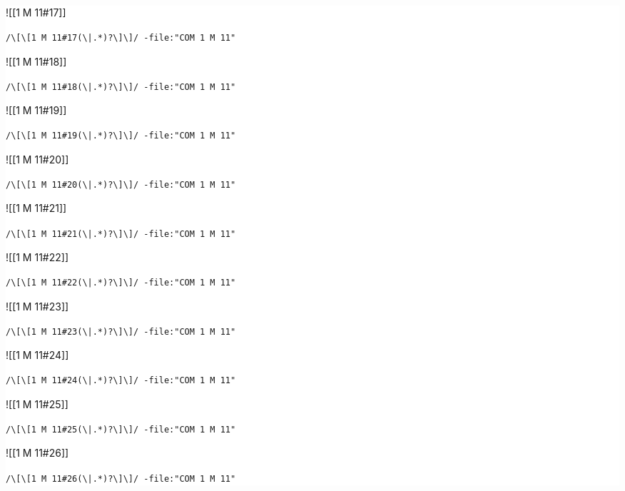 ![[1 M 11#17]]

```query
/\[\[1 M 11#17(\|.*)?\]\]/ -file:"COM 1 M 11"
```

![[1 M 11#18]]

```query
/\[\[1 M 11#18(\|.*)?\]\]/ -file:"COM 1 M 11"
```

![[1 M 11#19]]

```query
/\[\[1 M 11#19(\|.*)?\]\]/ -file:"COM 1 M 11"
```

![[1 M 11#20]]

```query
/\[\[1 M 11#20(\|.*)?\]\]/ -file:"COM 1 M 11"
```

![[1 M 11#21]]

```query
/\[\[1 M 11#21(\|.*)?\]\]/ -file:"COM 1 M 11"
```

![[1 M 11#22]]

```query
/\[\[1 M 11#22(\|.*)?\]\]/ -file:"COM 1 M 11"
```

![[1 M 11#23]]

```query
/\[\[1 M 11#23(\|.*)?\]\]/ -file:"COM 1 M 11"
```

![[1 M 11#24]]

```query
/\[\[1 M 11#24(\|.*)?\]\]/ -file:"COM 1 M 11"
```

![[1 M 11#25]]

```query
/\[\[1 M 11#25(\|.*)?\]\]/ -file:"COM 1 M 11"
```

![[1 M 11#26]]

```query
/\[\[1 M 11#26(\|.*)?\]\]/ -file:"COM 1 M 11"
```
